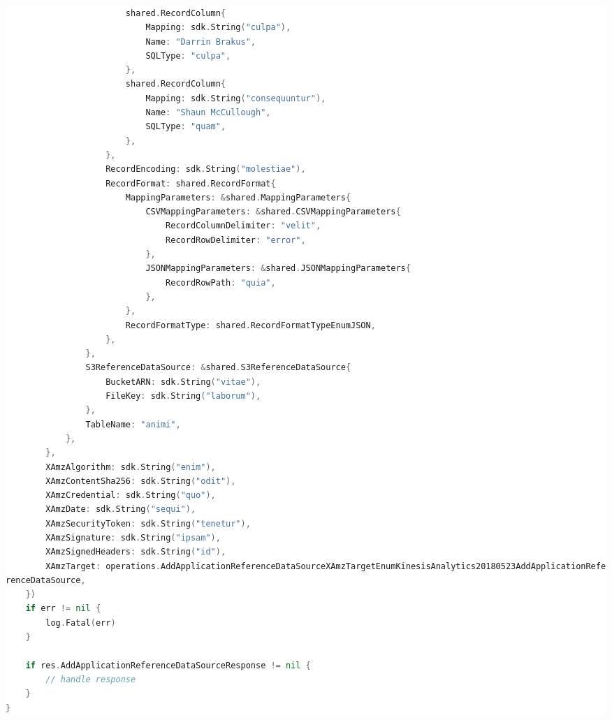 ```go
                        shared.RecordColumn{
                            Mapping: sdk.String("culpa"),
                            Name: "Darrin Brakus",
                            SQLType: "culpa",
                        },
                        shared.RecordColumn{
                            Mapping: sdk.String("consequuntur"),
                            Name: "Shaun McCullough",
                            SQLType: "quam",
                        },
                    },
                    RecordEncoding: sdk.String("molestiae"),
                    RecordFormat: shared.RecordFormat{
                        MappingParameters: &shared.MappingParameters{
                            CSVMappingParameters: &shared.CSVMappingParameters{
                                RecordColumnDelimiter: "velit",
                                RecordRowDelimiter: "error",
                            },
                            JSONMappingParameters: &shared.JSONMappingParameters{
                                RecordRowPath: "quia",
                            },
                        },
                        RecordFormatType: shared.RecordFormatTypeEnumJSON,
                    },
                },
                S3ReferenceDataSource: &shared.S3ReferenceDataSource{
                    BucketARN: sdk.String("vitae"),
                    FileKey: sdk.String("laborum"),
                },
                TableName: "animi",
            },
        },
        XAmzAlgorithm: sdk.String("enim"),
        XAmzContentSha256: sdk.String("odit"),
        XAmzCredential: sdk.String("quo"),
        XAmzDate: sdk.String("sequi"),
        XAmzSecurityToken: sdk.String("tenetur"),
        XAmzSignature: sdk.String("ipsam"),
        XAmzSignedHeaders: sdk.String("id"),
        XAmzTarget: operations.AddApplicationReferenceDataSourceXAmzTargetEnumKinesisAnalytics20180523AddApplicationReferenceDataSource,
    })
    if err != nil {
        log.Fatal(err)
    }

    if res.AddApplicationReferenceDataSourceResponse != nil {
        // handle response
    }
}
```
